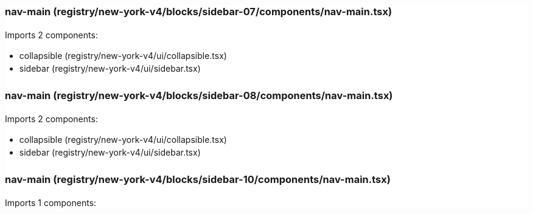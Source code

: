 ### nav-main (registry/new-york-v4/blocks/sidebar-07/components/nav-main.tsx)
Imports 2 components:

- collapsible (registry/new-york-v4/ui/collapsible.tsx)
- sidebar (registry/new-york-v4/ui/sidebar.tsx)

### nav-main (registry/new-york-v4/blocks/sidebar-08/components/nav-main.tsx)
Imports 2 components:

- collapsible (registry/new-york-v4/ui/collapsible.tsx)
- sidebar (registry/new-york-v4/ui/sidebar.tsx)

### nav-main (registry/new-york-v4/blocks/sidebar-10/components/nav-main.tsx)
Imports 1 components:

